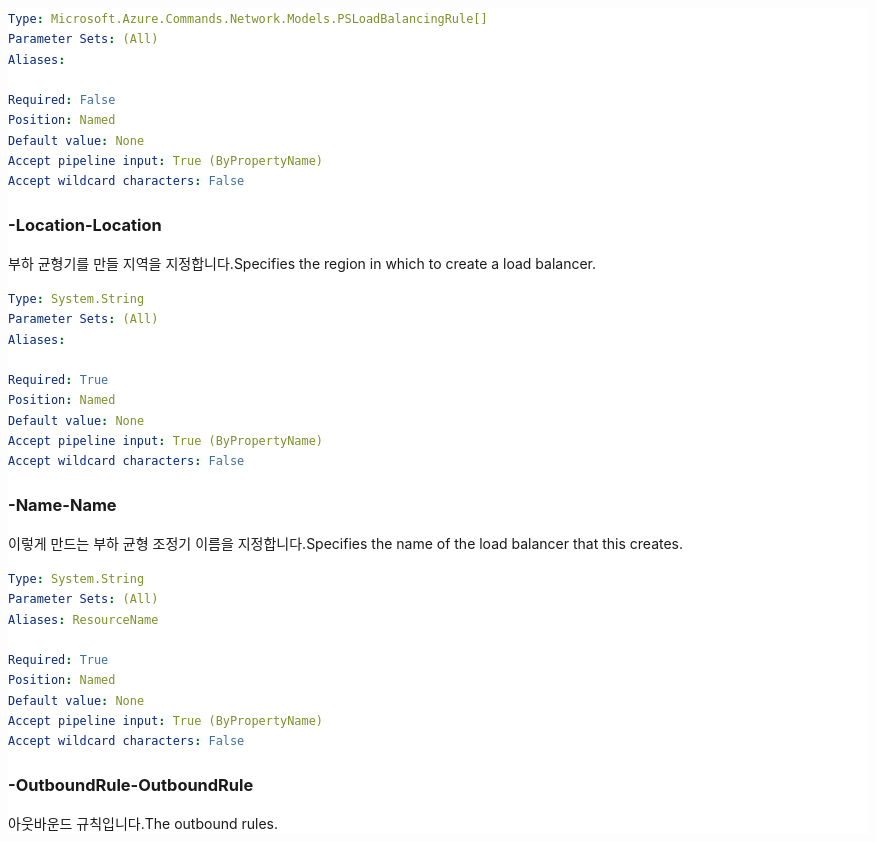 ```yaml
Type: Microsoft.Azure.Commands.Network.Models.PSLoadBalancingRule[]
Parameter Sets: (All)
Aliases:

Required: False
Position: Named
Default value: None
Accept pipeline input: True (ByPropertyName)
Accept wildcard characters: False
```

### <span data-ttu-id="9b185-136">-Location</span><span class="sxs-lookup"><span data-stu-id="9b185-136">-Location</span></span>
<span data-ttu-id="9b185-137">부하 균형기를 만들 지역을 지정합니다.</span><span class="sxs-lookup"><span data-stu-id="9b185-137">Specifies the region in which to create a load balancer.</span></span>

```yaml
Type: System.String
Parameter Sets: (All)
Aliases:

Required: True
Position: Named
Default value: None
Accept pipeline input: True (ByPropertyName)
Accept wildcard characters: False
```

### <span data-ttu-id="9b185-138">-Name</span><span class="sxs-lookup"><span data-stu-id="9b185-138">-Name</span></span>
<span data-ttu-id="9b185-139">이렇게 만드는 부하 균형 조정기 이름을 지정합니다.</span><span class="sxs-lookup"><span data-stu-id="9b185-139">Specifies the name of the load balancer that this creates.</span></span>

```yaml
Type: System.String
Parameter Sets: (All)
Aliases: ResourceName

Required: True
Position: Named
Default value: None
Accept pipeline input: True (ByPropertyName)
Accept wildcard characters: False
```

### <span data-ttu-id="9b185-140">-OutboundRule</span><span class="sxs-lookup"><span data-stu-id="9b185-140">-OutboundRule</span></span>
<span data-ttu-id="9b185-141">아웃바운드 규칙입니다.</span><span class="sxs-lookup"><span data-stu-id="9b185-141">The outbound rules.</span></span>
